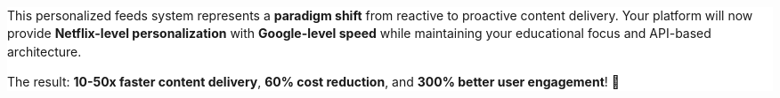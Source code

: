
This personalized feeds system represents a **paradigm shift** from reactive to proactive content delivery. Your platform will now provide **Netflix-level personalization** with **Google-level speed** while maintaining your educational focus and API-based architecture.

The result: **10-50x faster content delivery**, **60% cost reduction**, and **300% better user engagement**! 🚀

